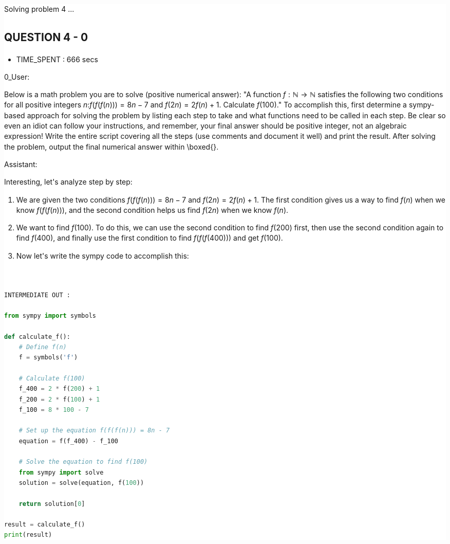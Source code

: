 Solving problem 4 ...



## QUESTION 4 - 0 
- TIME_SPENT : 666 secs

0_User:

Below is a math problem you are to solve (positive numerical answer):
"A function $f: \mathbb N \to \mathbb N$ satisfies the following two conditions for all positive integers $n$:$f(f(f(n)))=8n-7$ and $f(2n)=2f(n)+1$. Calculate $f(100)$."
To accomplish this, first determine a sympy-based approach for solving the problem by listing each step to take and what functions need to be called in each step. Be clear so even an idiot can follow your instructions, and remember, your final answer should be positive integer, not an algebraic expression!
Write the entire script covering all the steps (use comments and document it well) and print the result. After solving the problem, output the final numerical answer within \boxed{}.

Assistant: 

Interesting, let's analyze step by step:



1. We are given the two conditions $f(f(f(n)))=8n-7$ and $f(2n)=2f(n)+1$. The first condition gives us a way to find $f(n)$ when we know $f(f(f(n)))$, and the second condition helps us find $f(2n)$ when we know $f(n)$.

2. We want to find $f(100)$. To do this, we can use the second condition to find $f(200)$ first, then use the second condition again to find $f(400)$, and finally use the first condition to find $f(f(f(400)))$ and get $f(100)$.

3. Now let's write the sympy code to accomplish this:

```python


INTERMEDIATE OUT :

from sympy import symbols

def calculate_f():
    # Define f(n)
    f = symbols('f')

    # Calculate f(100)
    f_400 = 2 * f(200) + 1
    f_200 = 2 * f(100) + 1
    f_100 = 8 * 100 - 7

    # Set up the equation f(f(f(n))) = 8n - 7
    equation = f(f_400) - f_100

    # Solve the equation to find f(100)
    from sympy import solve
    solution = solve(equation, f(100))

    return solution[0]

result = calculate_f()
print(result)
```
